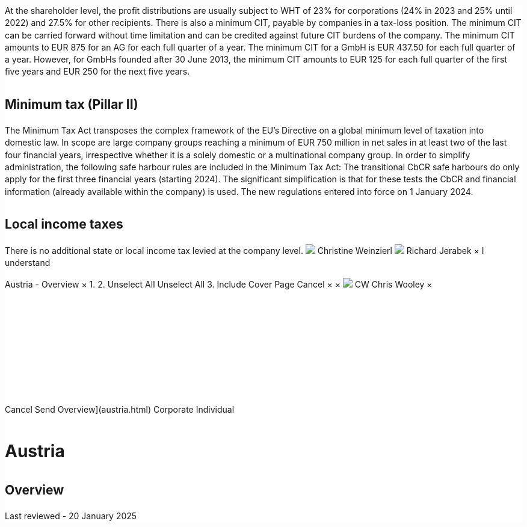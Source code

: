 At the shareholder level, the profit distributions are usually subject to WHT of 23% for corporations (24% in 2023 and 25% until 2022) and 27.5% for other recipients.
There is also a minimum CIT, payable by companies in a tax-loss position. The minimum CIT can be carried forward without time limitation and can be credited against future CIT burdens of the company.
The minimum CIT amounts to EUR 875 for an AG for each full quarter of a year.
The minimum CIT for a GmbH is EUR 437.50 for each full quarter of a year. However, for GmbHs founded after 30 June 2013, the minimum CIT amounts to EUR 125 for each full quarter of the first five years and EUR 250 for the next five years.
## Minimum tax (Pillar II)
The Minimum Tax Act transposes the complex framework of the EU’s Directive on a global minimum level of taxation into domestic law. In scope are large company groups reaching a minimum of EUR 750 million in net sales in at least two of the last four financial years, irrespective whether it is a solely domestic or a multinational company group.
In order to simplify administration, the following safe harbour rules are included in the Minimum Tax Act:
The transitional CbCR safe harbours do only apply for the first three financial years (starting 2024). The significant simplification is that for these tests the CbCR and financial information (already available within the company) is used.
The new regulations entered into force on 1 January 2024.
## Local income taxes
There is no additional state or local income tax levied at the company level.
![](-/media/world-wide-tax-summaries/austriachristine-weinzierlaustria--christine-weinzierljpg20220719104919981.ashx%3Frev=579dc3eac469453fa64a09b32fdce97f&revision=579dc3ea-c469-453f-a64a-09b32fdce97f&hash=9A8F8154C9B254ED75DE56CA34DF8330464C9E79)
Christine Weinzierl
![](-/media/world-wide-tax-summaries/austriarichard-jerabekjrijpg20230713023326402.ashx%3Frev=18f03061145047f4b4ddd5eb068af1a3&revision=18f03061-1450-47f4-b4dd-d5eb068af1a3&hash=AA06CFE974921C6437B199842E90460C2FC60EE7)
Richard Jerabek
×
I understand

Austria - Overview
×
1.
2.
Unselect All
Unselect All
3.
Include Cover Page
Cancel
×
×
![](-/media/world-wide-tax-summaries/attachments/global---chris-wooley.ashx%3Frev=ac5e5f3223b34096b1afc2a6009c7320&revision=ac5e5f32-23b3-4096-b1af-c2a6009c7320&hash=859B7ADC84DC2CBEC9760E9E6EE7DE6D0A8BFCDF)
CW
Chris Wooley
×
![](austria.html)
######
Cancel
Send
Overview](austria.html)
Corporate
Individual
# Austria
## Overview
Last reviewed - 20 January 2025